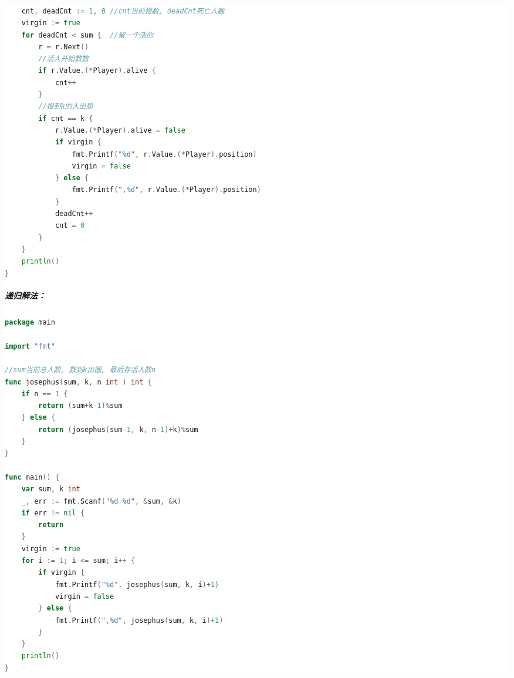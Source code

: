 ```go
    cnt, deadCnt := 1, 0 //cnt当前报数, deadCnt死亡人数
    virgin := true
    for deadCnt < sum {  //留一个活的
        r = r.Next()
        //活人开始数数
        if r.Value.(*Player).alive {
            cnt++
        }
        //报到k的人出局
        if cnt == k {
            r.Value.(*Player).alive = false
            if virgin {
                fmt.Printf("%d", r.Value.(*Player).position)
                virgin = false
            } else {
                fmt.Printf(",%d", r.Value.(*Player).position)
            }
            deadCnt++
            cnt = 0
        }
    }
    println()
}
```

##### 递归解法：

```go
package main

import "fmt"

//sum当前总人数, 数到k出圈, 最后存活人数n
func josephus(sum, k, n int ) int {
    if n == 1 {
        return (sum+k-1)%sum
    } else {
        return (josephus(sum-1, k, n-1)+k)%sum
    }
}

func main() {
    var sum, k int
    _, err := fmt.Scanf("%d %d", &sum, &k)
    if err != nil {
        return
    }
    virgin := true
    for i := 1; i <= sum; i++ {
        if virgin {
            fmt.Printf("%d", josephus(sum, k, i)+1)
            virgin = false
        } else {
            fmt.Printf(",%d", josephus(sum, k, i)+1)
        }
    }
    println()
}
```
